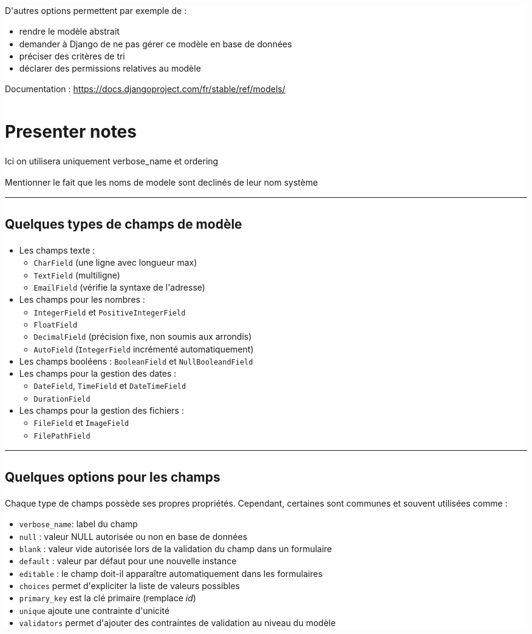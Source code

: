 
D'autres options permettent par exemple de :

* rendre le modèle abstrait
* demander à Django de ne pas gérer ce modèle en base de données
* préciser des critères de tri
* déclarer des permissions relatives au modèle

Documentation : <https://docs.djangoproject.com/fr/stable/ref/models/>

# Presenter notes

Ici on utilisera uniquement verbose_name et ordering

Mentionner le fait que les noms de modele sont declinés de leur nom système


--------------------------------------------------------------------------------

## Quelques types de champs de modèle

  * Les champs texte : 
    * `CharField` (une ligne avec longueur max)
    * `TextField` (multiligne)
    * `EmailField` (vérifie la syntaxe de l'adresse)
  * Les champs pour les nombres :
    * `IntegerField` et `PositiveIntegerField`
    * `FloatField`
    * `DecimalField` (précision fixe, non soumis aux arrondis) 
    * `AutoField` (`IntegerField` incrémenté automatiquement)
  * Les champs booléens :  `BooleanField` et `NullBooleandField`
  * Les champs pour la gestion des dates : 
    * `DateField`, `TimeField` et `DateTimeField`
    * `DurationField`
  * Les champs pour la gestion des fichiers : 
    * `FileField` et `ImageField`
    * `FilePathField`


---


## Quelques options pour les champs

Chaque type de champs possède ses propres propriétés. Cependant, certaines sont communes et souvent utilisées comme : 

* ``verbose_name``: label du champ
* ``null`` : valeur NULL autorisée ou non en base de données
* ``blank`` : valeur vide autorisée lors de la validation du champ dans un formulaire
* ``default`` : valeur par défaut pour une nouvelle instance
* ``editable`` : le champ doit-il apparaître automatiquement dans les formulaires
* `choices` permet d'expliciter la liste de valeurs possibles
* `primary_key` est la clé primaire (remplace *id*)
* `unique` ajoute une contrainte d'unicité
* `validators` permet d'ajouter des contraintes de validation au niveau du modèle
